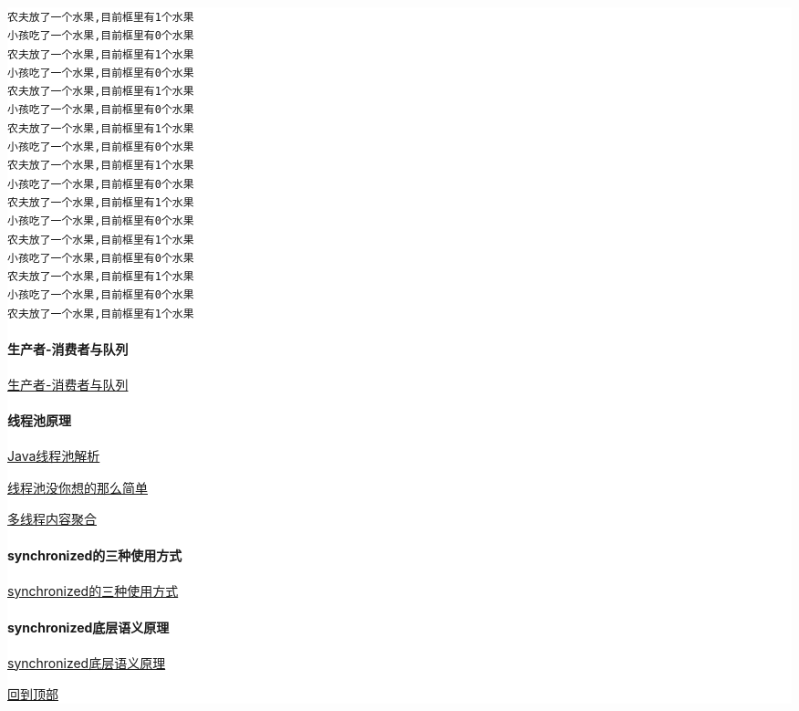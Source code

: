 ```
农夫放了一个水果,目前框里有1个水果
小孩吃了一个水果,目前框里有0个水果
农夫放了一个水果,目前框里有1个水果
小孩吃了一个水果,目前框里有0个水果
农夫放了一个水果,目前框里有1个水果
小孩吃了一个水果,目前框里有0个水果
农夫放了一个水果,目前框里有1个水果
小孩吃了一个水果,目前框里有0个水果
农夫放了一个水果,目前框里有1个水果
小孩吃了一个水果,目前框里有0个水果
农夫放了一个水果,目前框里有1个水果
小孩吃了一个水果,目前框里有0个水果
农夫放了一个水果,目前框里有1个水果
小孩吃了一个水果,目前框里有0个水果
农夫放了一个水果,目前框里有1个水果
小孩吃了一个水果,目前框里有0个水果
农夫放了一个水果,目前框里有1个水果
```


#### 生产者-消费者与队列

<a href="https://github.com/haoxiaoyong1014/recording/blob/master/md/thread3.md">生产者-消费者与队列</a>

#### 线程池原理

[Java线程池解析](https://juejin.im/post/5d1882b1f265da1ba84aa676#comment)

[线程池没你想的那么简单](https://juejin.im/post/5ce1f3b6f265da1ba2522f62)

[多线程内容聚合](https://mp.weixin.qq.com/s?__biz=MzI4Njc5NjM1NQ==&mid=2247488811&idx=6&sn=a769526cf5c4dfc5b0f8e5a40f984cff&chksm=ebd62a07dca1a3116cc6c45ceb7a81d47293b9811c8df97b5ca363c6370ffccfd913bab3599f&scene=21#wechat_redirect)

#### synchronized的三种使用方式

<a href="https://github.com/haoxiaoyong1014/recording/blob/master/md/synUse.md">synchronized的三种使用方式</a>


#### synchronized底层语义原理

<a href="https://github.com/haoxiaoyong1014/recording/blob/master/md/syn.md">synchronized底层语义原理</a>


[回到顶部](#top)
                                                  